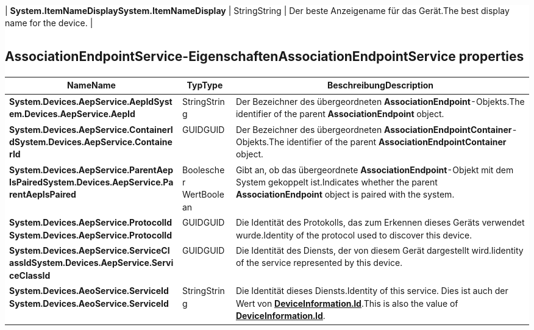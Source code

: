 | **<span data-ttu-id="9c5a5-384">System.ItemNameDisplay</span><span class="sxs-lookup"><span data-stu-id="9c5a5-384">System.ItemNameDisplay</span></span>**                          | <span data-ttu-id="9c5a5-385">String</span><span class="sxs-lookup"><span data-stu-id="9c5a5-385">String</span></span>     | <span data-ttu-id="9c5a5-386">Der beste Anzeigename für das Gerät.</span><span class="sxs-lookup"><span data-stu-id="9c5a5-386">The best display name for the device.</span></span>                                                                                                                                                                                                                                                                                                                                                                                                                                                                                        |

 

## <a name="associationendpointservice-properties"></a><span data-ttu-id="9c5a5-387">AssociationEndpointService-Eigenschaften</span><span class="sxs-lookup"><span data-stu-id="9c5a5-387">AssociationEndpointService properties</span></span>

| <span data-ttu-id="9c5a5-388">Name</span><span class="sxs-lookup"><span data-stu-id="9c5a5-388">Name</span></span>                                            | <span data-ttu-id="9c5a5-389">Typ</span><span class="sxs-lookup"><span data-stu-id="9c5a5-389">Type</span></span>    | <span data-ttu-id="9c5a5-390">Beschreibung</span><span class="sxs-lookup"><span data-stu-id="9c5a5-390">Description</span></span>                                                                                                      |
|-------------------------------------------------|---------|------------------------------------------------------------------------------------------------------------------|
| **<span data-ttu-id="9c5a5-391">System.Devices.AepService.AepId</span><span class="sxs-lookup"><span data-stu-id="9c5a5-391">System.Devices.AepService.AepId</span></span>**             | <span data-ttu-id="9c5a5-392">String</span><span class="sxs-lookup"><span data-stu-id="9c5a5-392">String</span></span>  | <span data-ttu-id="9c5a5-393">Der Bezeichner des übergeordneten **AssociationEndpoint**-Objekts.</span><span class="sxs-lookup"><span data-stu-id="9c5a5-393">The identifier of the parent **AssociationEndpoint** object.</span></span>                                                     |
| **<span data-ttu-id="9c5a5-394">System.Devices.AepService.ContainerId</span><span class="sxs-lookup"><span data-stu-id="9c5a5-394">System.Devices.AepService.ContainerId</span></span>**       | <span data-ttu-id="9c5a5-395">GUID</span><span class="sxs-lookup"><span data-stu-id="9c5a5-395">GUID</span></span>    | <span data-ttu-id="9c5a5-396">Der Bezeichner des übergeordneten **AssociationEndpointContainer**-Objekts.</span><span class="sxs-lookup"><span data-stu-id="9c5a5-396">The identifier of the parent **AssociationEndpointContainer** object.</span></span>                                            |
| **<span data-ttu-id="9c5a5-397">System.Devices.AepService.ParentAepIsPaired</span><span class="sxs-lookup"><span data-stu-id="9c5a5-397">System.Devices.AepService.ParentAepIsPaired</span></span>** | <span data-ttu-id="9c5a5-398">Boolescher Wert</span><span class="sxs-lookup"><span data-stu-id="9c5a5-398">Boolean</span></span> | <span data-ttu-id="9c5a5-399">Gibt an, ob das übergeordnete **AssociationEndpoint**-Objekt mit dem System gekoppelt ist.</span><span class="sxs-lookup"><span data-stu-id="9c5a5-399">Indicates whether the parent **AssociationEndpoint** object is paired with the system.</span></span>                           |
| **<span data-ttu-id="9c5a5-400">System.Devices.AepService.ProtocolId</span><span class="sxs-lookup"><span data-stu-id="9c5a5-400">System.Devices.AepService.ProtocolId</span></span>**        | <span data-ttu-id="9c5a5-401">GUID</span><span class="sxs-lookup"><span data-stu-id="9c5a5-401">GUID</span></span>    | <span data-ttu-id="9c5a5-402">Die Identität des Protokolls, das zum Erkennen dieses Geräts verwendet wurde.</span><span class="sxs-lookup"><span data-stu-id="9c5a5-402">Identity of the protocol used to discover this device.</span></span>                                                           |
| **<span data-ttu-id="9c5a5-403">System.Devices.AepService.ServiceClassId</span><span class="sxs-lookup"><span data-stu-id="9c5a5-403">System.Devices.AepService.ServiceClassId</span></span>**    | <span data-ttu-id="9c5a5-404">GUID</span><span class="sxs-lookup"><span data-stu-id="9c5a5-404">GUID</span></span>    | <span data-ttu-id="9c5a5-405">Die Identität des Diensts, der von diesem Gerät dargestellt wird.</span><span class="sxs-lookup"><span data-stu-id="9c5a5-405">Iidentity of the service represented by this device.</span></span>                                                             |
| **<span data-ttu-id="9c5a5-406">System.Devices.AeoService.ServiceId</span><span class="sxs-lookup"><span data-stu-id="9c5a5-406">System.Devices.AeoService.ServiceId</span></span>**         | <span data-ttu-id="9c5a5-407">String</span><span class="sxs-lookup"><span data-stu-id="9c5a5-407">String</span></span>  | <span data-ttu-id="9c5a5-408">Die Identität dieses Diensts.</span><span class="sxs-lookup"><span data-stu-id="9c5a5-408">Identity of this service.</span></span> <span data-ttu-id="9c5a5-409">Dies ist auch der Wert von [**DeviceInformation.Id**](https://msdn.microsoft.com/library/windows/apps/windows.devices.enumeration.deviceinformation.id).</span><span class="sxs-lookup"><span data-stu-id="9c5a5-409">This is also the value of [**DeviceInformation.Id**](https://msdn.microsoft.com/library/windows/apps/windows.devices.enumeration.deviceinformation.id).</span></span> |